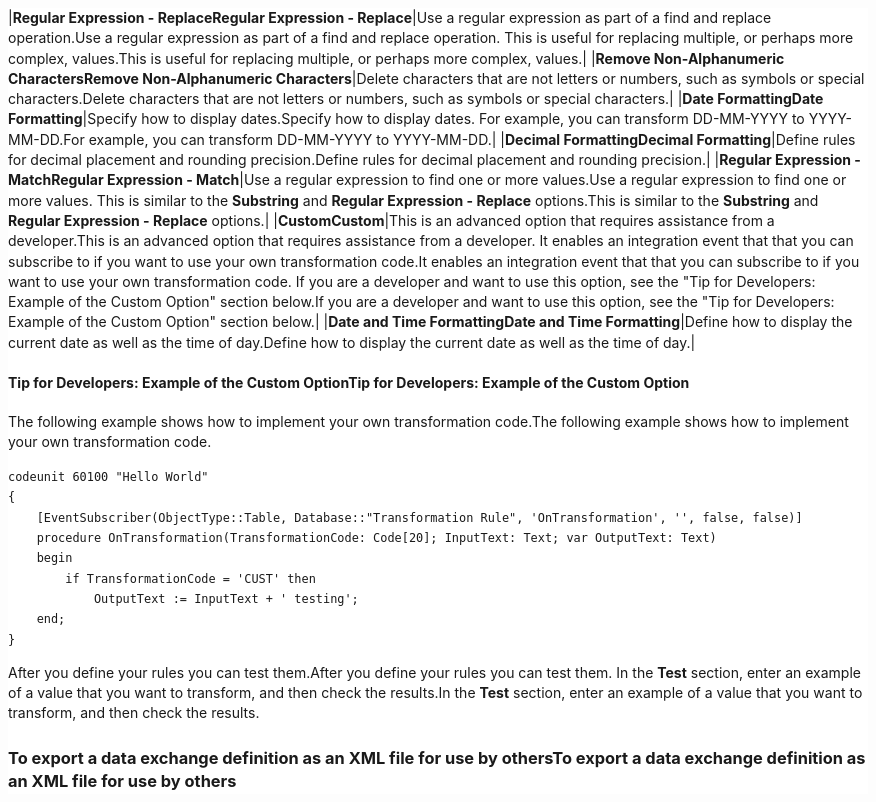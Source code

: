 |<span data-ttu-id="5c3b0-324">**Regular Expression - Replace**</span><span class="sxs-lookup"><span data-stu-id="5c3b0-324">**Regular Expression - Replace**</span></span>|<span data-ttu-id="5c3b0-325">Use a regular expression as part of a find and replace operation.</span><span class="sxs-lookup"><span data-stu-id="5c3b0-325">Use a regular expression as part of a find and replace operation.</span></span> <span data-ttu-id="5c3b0-326">This is useful for replacing multiple, or perhaps more complex, values.</span><span class="sxs-lookup"><span data-stu-id="5c3b0-326">This is useful for replacing multiple, or perhaps more complex, values.</span></span>|
|<span data-ttu-id="5c3b0-327">**Remove Non-Alphanumeric Characters**</span><span class="sxs-lookup"><span data-stu-id="5c3b0-327">**Remove Non-Alphanumeric Characters**</span></span>|<span data-ttu-id="5c3b0-328">Delete characters that are not letters or numbers, such as symbols or special characters.</span><span class="sxs-lookup"><span data-stu-id="5c3b0-328">Delete characters that are not letters or numbers, such as symbols or special characters.</span></span>|
|<span data-ttu-id="5c3b0-329">**Date Formatting**</span><span class="sxs-lookup"><span data-stu-id="5c3b0-329">**Date Formatting**</span></span>|<span data-ttu-id="5c3b0-330">Specify how to display dates.</span><span class="sxs-lookup"><span data-stu-id="5c3b0-330">Specify how to display dates.</span></span> <span data-ttu-id="5c3b0-331">For example, you can transform DD-MM-YYYY to YYYY-MM-DD.</span><span class="sxs-lookup"><span data-stu-id="5c3b0-331">For example, you can transform DD-MM-YYYY to YYYY-MM-DD.</span></span>|
|<span data-ttu-id="5c3b0-332">**Decimal Formatting**</span><span class="sxs-lookup"><span data-stu-id="5c3b0-332">**Decimal Formatting**</span></span>|<span data-ttu-id="5c3b0-333">Define rules for decimal placement and rounding precision.</span><span class="sxs-lookup"><span data-stu-id="5c3b0-333">Define rules for decimal placement and rounding precision.</span></span>|
|<span data-ttu-id="5c3b0-334">**Regular Expression - Match**</span><span class="sxs-lookup"><span data-stu-id="5c3b0-334">**Regular Expression - Match**</span></span>|<span data-ttu-id="5c3b0-335">Use a regular expression to find one or more values.</span><span class="sxs-lookup"><span data-stu-id="5c3b0-335">Use a regular expression to find one or more values.</span></span> <span data-ttu-id="5c3b0-336">This is similar to the **Substring** and **Regular Expression - Replace** options.</span><span class="sxs-lookup"><span data-stu-id="5c3b0-336">This is similar to the **Substring** and **Regular Expression - Replace** options.</span></span>|
|<span data-ttu-id="5c3b0-337">**Custom**</span><span class="sxs-lookup"><span data-stu-id="5c3b0-337">**Custom**</span></span>|<span data-ttu-id="5c3b0-338">This is an advanced option that requires assistance from a developer.</span><span class="sxs-lookup"><span data-stu-id="5c3b0-338">This is an advanced option that requires assistance from a developer.</span></span> <span data-ttu-id="5c3b0-339">It enables an integration event that that you can subscribe to if you want to use your own transformation code.</span><span class="sxs-lookup"><span data-stu-id="5c3b0-339">It enables an integration event that that you can subscribe to if you want to use your own transformation code.</span></span> <span data-ttu-id="5c3b0-340">If you are a developer and want to use this option, see the "Tip for Developers: Example of the Custom Option" section below.</span><span class="sxs-lookup"><span data-stu-id="5c3b0-340">If you are a developer and want to use this option, see the "Tip for Developers: Example of the Custom Option" section below.</span></span>|
|<span data-ttu-id="5c3b0-341">**Date and Time Formatting**</span><span class="sxs-lookup"><span data-stu-id="5c3b0-341">**Date and Time Formatting**</span></span>|<span data-ttu-id="5c3b0-342">Define how to display the current date as well as the time of day.</span><span class="sxs-lookup"><span data-stu-id="5c3b0-342">Define how to display the current date as well as the time of day.</span></span>|

#### <a name="tip-for-developers-example-of-the-custom-option"></a><span data-ttu-id="5c3b0-343">Tip for Developers: Example of the Custom Option</span><span class="sxs-lookup"><span data-stu-id="5c3b0-343">Tip for Developers: Example of the Custom Option</span></span>
<span data-ttu-id="5c3b0-344">The following example shows how to implement your own transformation code.</span><span class="sxs-lookup"><span data-stu-id="5c3b0-344">The following example shows how to implement your own transformation code.</span></span>

```
codeunit 60100 "Hello World"
{
    [EventSubscriber(ObjectType::Table, Database::"Transformation Rule", 'OnTransformation', '', false, false)]
    procedure OnTransformation(TransformationCode: Code[20]; InputText: Text; var OutputText: Text)
    begin
        if TransformationCode = 'CUST' then
            OutputText := InputText + ' testing';
    end;
}
```
<span data-ttu-id="5c3b0-345">After you define your rules you can test them.</span><span class="sxs-lookup"><span data-stu-id="5c3b0-345">After you define your rules you can test them.</span></span> <span data-ttu-id="5c3b0-346">In the **Test** section, enter an example of a value that you want to transform, and then check the results.</span><span class="sxs-lookup"><span data-stu-id="5c3b0-346">In the **Test** section, enter an example of a value that you want to transform, and then check the results.</span></span>

### <a name="to-export-a-data-exchange-definition-as-an-xml-file-for-use-by-others"></a><span data-ttu-id="5c3b0-347">To export a data exchange definition as an XML file for use by others</span><span class="sxs-lookup"><span data-stu-id="5c3b0-347">To export a data exchange definition as an XML file for use by others</span></span>